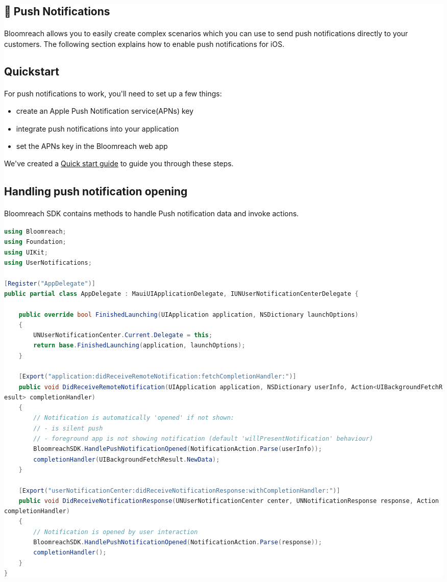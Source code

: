 ## 📣  Push Notifications

Bloomreach allows you to easily create complex scenarios which you can use to send push notifications directly to your customers. The following section explains how to enable push notifications for iOS.

  
## Quickstart

For push notifications to work, you'll need to set up a few things:

- create an Apple Push Notification service(APNs) key

- integrate push notifications into your application

- set the APNs key in the Bloomreach web app

  

We've created a [Quick start guide](#quick-start-guide) to guide you through these steps.

## Handling push notification opening

Bloomreach SDK contains methods to handle Push notification data and invoke actions.

```csharp
using Bloomreach;
using Foundation;
using UIKit;
using UserNotifications;

[Register("AppDelegate")]
public partial class AppDelegate : MauiUIApplicationDelegate, IUNUserNotificationCenterDelegate {
    
    public override bool FinishedLaunching(UIApplication application, NSDictionary launchOptions)
    {
        UNUserNotificationCenter.Current.Delegate = this;
        return base.FinishedLaunching(application, launchOptions);
    }
    
    [Export("application:didReceiveRemoteNotification:fetchCompletionHandler:")]
    public void DidReceiveRemoteNotification(UIApplication application, NSDictionary userInfo, Action<UIBackgroundFetchResult> completionHandler)
    {
        // Notification is automatically 'opened' if not shown:
        // - is silent push
        // - foreground app is not showing notification (default 'willPresentNotification' behaviour)
        BloomreachSDK.HandlePushNotificationOpened(NotificationAction.Parse(userInfo));
        completionHandler(UIBackgroundFetchResult.NewData);
    }
    
    [Export("userNotificationCenter:didReceiveNotificationResponse:withCompletionHandler:")]
    public void DidReceiveNotificationResponse(UNUserNotificationCenter center, UNNotificationResponse response, Action completionHandler)
    {
        // Notification is opened by user interaction
        BloomreachSDK.HandlePushNotificationOpened(NotificationAction.Parse(response));
        completionHandler();
    }
}
```
